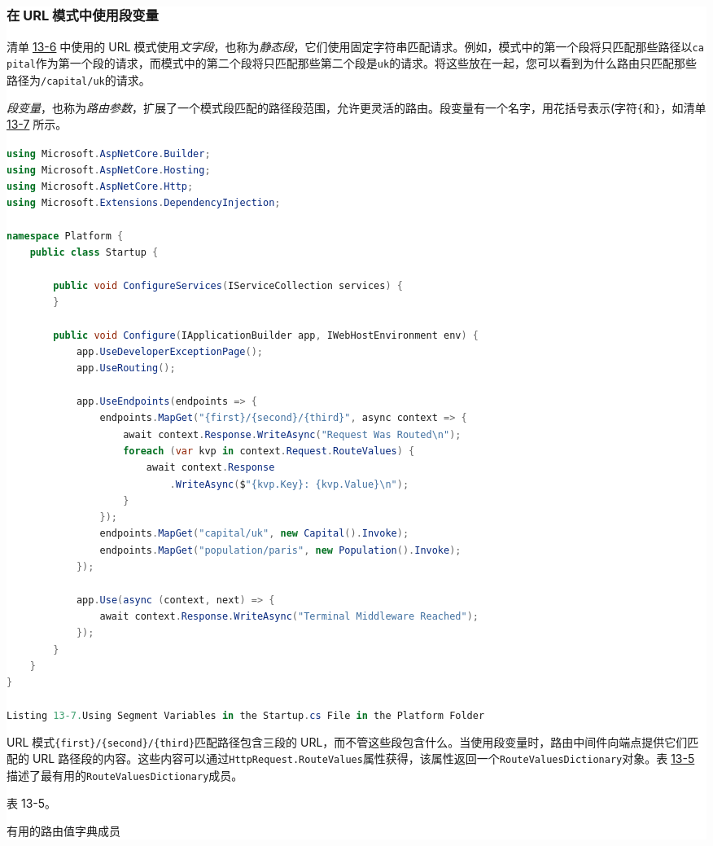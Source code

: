 ### 在 URL 模式中使用段变量

清单 [13-6](#PC7) 中使用的 URL 模式使用*文字段*，也称为*静态段*，它们使用固定字符串匹配请求。例如，模式中的第一个段将只匹配那些路径以`capital`作为第一个段的请求，而模式中的第二个段将只匹配那些第二个段是`uk`的请求。将这些放在一起，您可以看到为什么路由只匹配那些路径为`/capital/uk`的请求。

*段变量*，也称为*路由参数*，扩展了一个模式段匹配的路径段范围，允许更灵活的路由。段变量有一个名字，用花括号表示(字符`{`和`}`，如清单 [13-7](#PC8) 所示。

```cs
using Microsoft.AspNetCore.Builder;
using Microsoft.AspNetCore.Hosting;
using Microsoft.AspNetCore.Http;
using Microsoft.Extensions.DependencyInjection;

namespace Platform {
    public class Startup {

        public void ConfigureServices(IServiceCollection services) {
        }

        public void Configure(IApplicationBuilder app, IWebHostEnvironment env) {
            app.UseDeveloperExceptionPage();
            app.UseRouting();

            app.UseEndpoints(endpoints => {
                endpoints.MapGet("{first}/{second}/{third}", async context => {
                    await context.Response.WriteAsync("Request Was Routed\n");
                    foreach (var kvp in context.Request.RouteValues) {
                        await context.Response
                            .WriteAsync($"{kvp.Key}: {kvp.Value}\n");
                    }
                });
                endpoints.MapGet("capital/uk", new Capital().Invoke);
                endpoints.MapGet("population/paris", new Population().Invoke);
            });

            app.Use(async (context, next) => {
                await context.Response.WriteAsync("Terminal Middleware Reached");
            });
        }
    }
}

Listing 13-7.Using Segment Variables in the Startup.cs File in the Platform Folder

```

URL 模式`{first}/{second}/{third}`匹配路径包含三段的 URL，而不管这些段包含什么。当使用段变量时，路由中间件向端点提供它们匹配的 URL 路径段的内容。这些内容可以通过`HttpRequest.RouteValues`属性获得，该属性返回一个`RouteValuesDictionary`对象。表 [13-5](#Tab5) 描述了最有用的`RouteValuesDictionary`成员。

表 13-5。

有用的路由值字典成员
